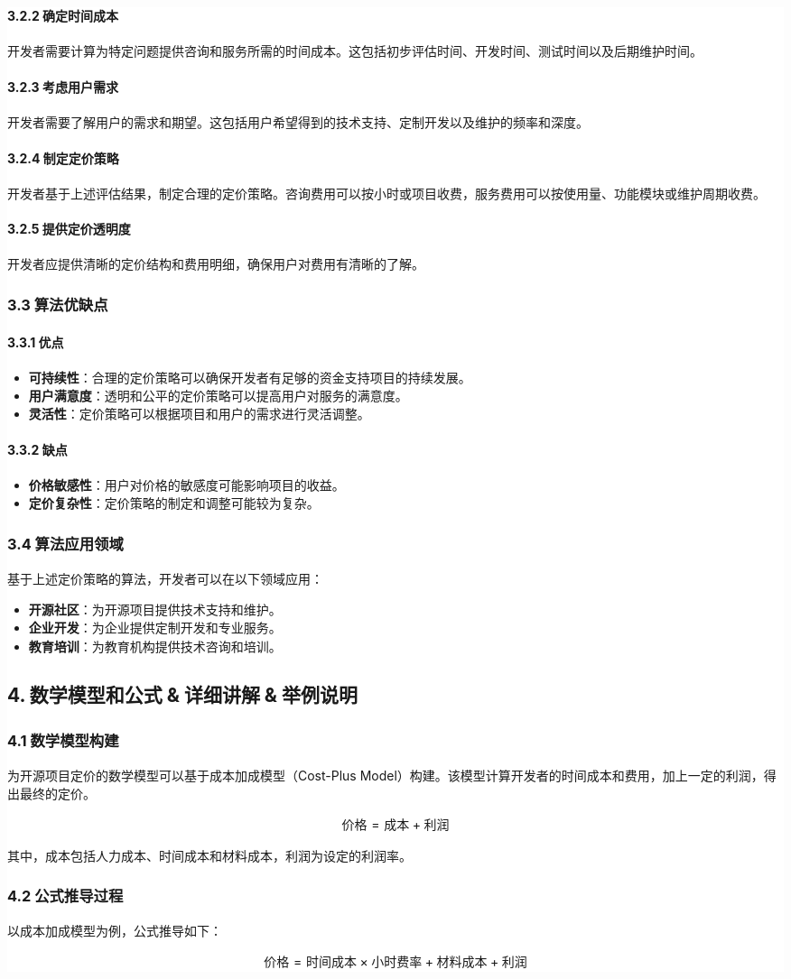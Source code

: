 #### 3.2.2 确定时间成本

开发者需要计算为特定问题提供咨询和服务所需的时间成本。这包括初步评估时间、开发时间、测试时间以及后期维护时间。

#### 3.2.3 考虑用户需求

开发者需要了解用户的需求和期望。这包括用户希望得到的技术支持、定制开发以及维护的频率和深度。

#### 3.2.4 制定定价策略

开发者基于上述评估结果，制定合理的定价策略。咨询费用可以按小时或项目收费，服务费用可以按使用量、功能模块或维护周期收费。

#### 3.2.5 提供定价透明度

开发者应提供清晰的定价结构和费用明细，确保用户对费用有清晰的了解。

### 3.3 算法优缺点

#### 3.3.1 优点

- **可持续性**：合理的定价策略可以确保开发者有足够的资金支持项目的持续发展。
- **用户满意度**：透明和公平的定价策略可以提高用户对服务的满意度。
- **灵活性**：定价策略可以根据项目和用户的需求进行灵活调整。

#### 3.3.2 缺点

- **价格敏感性**：用户对价格的敏感度可能影响项目的收益。
- **定价复杂性**：定价策略的制定和调整可能较为复杂。

### 3.4 算法应用领域

基于上述定价策略的算法，开发者可以在以下领域应用：

- **开源社区**：为开源项目提供技术支持和维护。
- **企业开发**：为企业提供定制开发和专业服务。
- **教育培训**：为教育机构提供技术咨询和培训。

## 4. 数学模型和公式 & 详细讲解 & 举例说明

### 4.1 数学模型构建

为开源项目定价的数学模型可以基于成本加成模型（Cost-Plus Model）构建。该模型计算开发者的时间成本和费用，加上一定的利润，得出最终的定价。

$$
\text{价格} = \text{成本} + \text{利润}
$$

其中，成本包括人力成本、时间成本和材料成本，利润为设定的利润率。

### 4.2 公式推导过程

以成本加成模型为例，公式推导如下：

$$
\text{价格} = \text{时间成本} \times \text{小时费率} + \text{材料成本} + \text{利润}
$$
